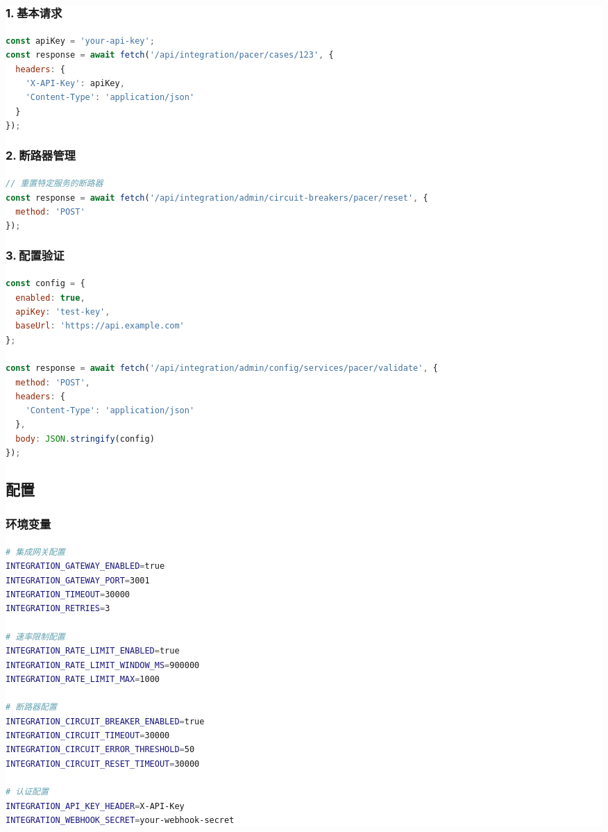 ### 1. 基本请求

```javascript
const apiKey = 'your-api-key';
const response = await fetch('/api/integration/pacer/cases/123', {
  headers: {
    'X-API-Key': apiKey,
    'Content-Type': 'application/json'
  }
});
```

### 2. 断路器管理

```javascript
// 重置特定服务的断路器
const response = await fetch('/api/integration/admin/circuit-breakers/pacer/reset', {
  method: 'POST'
});
```

### 3. 配置验证

```javascript
const config = {
  enabled: true,
  apiKey: 'test-key',
  baseUrl: 'https://api.example.com'
};

const response = await fetch('/api/integration/admin/config/services/pacer/validate', {
  method: 'POST',
  headers: {
    'Content-Type': 'application/json'
  },
  body: JSON.stringify(config)
});
```

## 配置

### 环境变量

```bash
# 集成网关配置
INTEGRATION_GATEWAY_ENABLED=true
INTEGRATION_GATEWAY_PORT=3001
INTEGRATION_TIMEOUT=30000
INTEGRATION_RETRIES=3

# 速率限制配置
INTEGRATION_RATE_LIMIT_ENABLED=true
INTEGRATION_RATE_LIMIT_WINDOW_MS=900000
INTEGRATION_RATE_LIMIT_MAX=1000

# 断路器配置
INTEGRATION_CIRCUIT_BREAKER_ENABLED=true
INTEGRATION_CIRCUIT_TIMEOUT=30000
INTEGRATION_CIRCUIT_ERROR_THRESHOLD=50
INTEGRATION_CIRCUIT_RESET_TIMEOUT=30000

# 认证配置
INTEGRATION_API_KEY_HEADER=X-API-Key
INTEGRATION_WEBHOOK_SECRET=your-webhook-secret

```